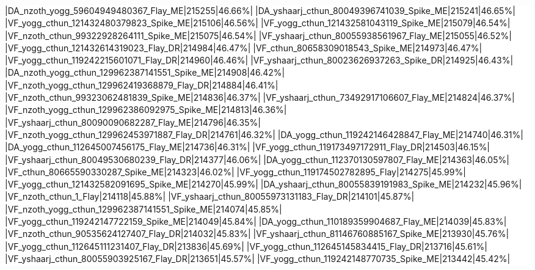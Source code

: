 |DA_nzoth_yogg_59604949480367_Flay_ME|215255|46.66%|
|DA_yshaarj_cthun_80049396741039_Spike_ME|215241|46.65%|
|VF_yogg_cthun_121432480379823_Spike_ME|215106|46.56%|
|VF_yogg_cthun_121432581043119_Spike_ME|215079|46.54%|
|VF_nzoth_cthun_99322928264111_Spike_ME|215075|46.54%|
|VF_yshaarj_cthun_80055938561967_Flay_ME|215055|46.52%|
|VF_yogg_cthun_121432614319023_Flay_DR|214984|46.47%|
|VF_cthun_80658309018543_Spike_ME|214973|46.47%|
|VF_yogg_cthun_119242215601071_Flay_DR|214960|46.46%|
|VF_yshaarj_cthun_80023626937263_Spike_DR|214925|46.43%|
|DA_nzoth_yogg_cthun_129962387141551_Spike_ME|214908|46.42%|
|VF_nzoth_yogg_cthun_129962419368879_Flay_DR|214884|46.41%|
|VF_nzoth_cthun_99323062481839_Spike_ME|214836|46.37%|
|VF_yshaarj_cthun_73492917106607_Flay_ME|214824|46.37%|
|VF_nzoth_yogg_cthun_129962386092975_Spike_ME|214813|46.36%|
|VF_yshaarj_cthun_80090090682287_Flay_ME|214796|46.35%|
|VF_nzoth_yogg_cthun_129962453971887_Flay_DR|214761|46.32%|
|DA_yogg_cthun_119242146428847_Flay_ME|214740|46.31%|
|DA_yogg_cthun_112645007456175_Flay_ME|214736|46.31%|
|VF_yogg_cthun_119173497172911_Flay_DR|214503|46.15%|
|VF_yshaarj_cthun_80049530680239_Flay_DR|214377|46.06%|
|DA_yogg_cthun_112370130597807_Flay_ME|214363|46.05%|
|VF_cthun_80665590330287_Spike_ME|214323|46.02%|
|VF_yogg_cthun_119174502782895_Flay|214275|45.99%|
|VF_yogg_cthun_121432582091695_Spike_ME|214270|45.99%|
|DA_yshaarj_cthun_80055839191983_Spike_ME|214232|45.96%|
|VF_nzoth_cthun_1_Flay|214118|45.88%|
|VF_yshaarj_cthun_80055973131183_Flay_DR|214101|45.87%|
|VF_nzoth_yogg_cthun_129962387141551_Spike_ME|214074|45.85%|
|VF_yogg_cthun_119242147722159_Spike_ME|214049|45.84%|
|DA_yogg_cthun_110189359904687_Flay_ME|214039|45.83%|
|VF_nzoth_cthun_90535624127407_Flay_DR|214032|45.83%|
|VF_yshaarj_cthun_81146760885167_Spike_ME|213930|45.76%|
|VF_yogg_cthun_112645111231407_Flay_DR|213836|45.69%|
|VF_yogg_cthun_112645145834415_Flay_DR|213716|45.61%|
|VF_yshaarj_cthun_80055903925167_Flay_DR|213651|45.57%|
|VF_yogg_cthun_119242148770735_Spike_ME|213442|45.42%|